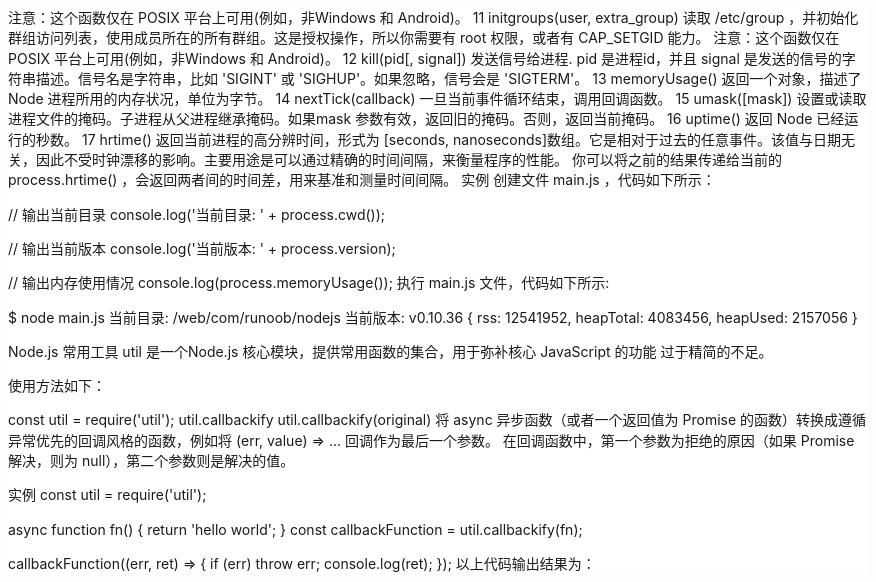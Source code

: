 注意：这个函数仅在 POSIX 平台上可用(例如，非Windows 和 Android)。
11	initgroups(user, extra_group)
读取 /etc/group ，并初始化群组访问列表，使用成员所在的所有群组。这是授权操作，所以你需要有 root 权限，或者有 CAP_SETGID 能力。
注意：这个函数仅在 POSIX 平台上可用(例如，非Windows 和 Android)。
12	kill(pid[, signal])
发送信号给进程. pid 是进程id，并且 signal 是发送的信号的字符串描述。信号名是字符串，比如 'SIGINT' 或 'SIGHUP'。如果忽略，信号会是 'SIGTERM'。
13	memoryUsage()
返回一个对象，描述了 Node 进程所用的内存状况，单位为字节。
14	nextTick(callback)
一旦当前事件循环结束，调用回调函数。
15	umask([mask])
设置或读取进程文件的掩码。子进程从父进程继承掩码。如果mask 参数有效，返回旧的掩码。否则，返回当前掩码。
16	uptime()
返回 Node 已经运行的秒数。
17	hrtime()
返回当前进程的高分辨时间，形式为 [seconds, nanoseconds]数组。它是相对于过去的任意事件。该值与日期无关，因此不受时钟漂移的影响。主要用途是可以通过精确的时间间隔，来衡量程序的性能。
你可以将之前的结果传递给当前的 process.hrtime() ，会返回两者间的时间差，用来基准和测量时间间隔。
实例
创建文件 main.js ，代码如下所示：

// 输出当前目录
console.log('当前目录: ' + process.cwd());

// 输出当前版本
console.log('当前版本: ' + process.version);

// 输出内存使用情况
console.log(process.memoryUsage());
执行 main.js 文件，代码如下所示:

$ node main.js
当前目录: /web/com/runoob/nodejs
当前版本: v0.10.36
{ rss: 12541952, heapTotal: 4083456, heapUsed: 2157056 }

Node.js 常用工具
util 是一个Node.js 核心模块，提供常用函数的集合，用于弥补核心 JavaScript 的功能 过于精简的不足。

使用方法如下：

const util = require('util');
util.callbackify
util.callbackify(original) 将 async 异步函数（或者一个返回值为 Promise 的函数）转换成遵循异常优先的回调风格的函数，例如将 (err, value) => ... 回调作为最后一个参数。 在回调函数中，第一个参数为拒绝的原因（如果 Promise 解决，则为 null），第二个参数则是解决的值。

实例
const util = require('util');

async function fn() {
  return 'hello world';
}
const callbackFunction = util.callbackify(fn);

callbackFunction((err, ret) => {
  if (err) throw err;
  console.log(ret);
});
以上代码输出结果为：

